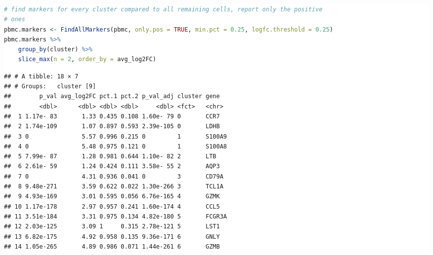 ``` r
# find markers for every cluster compared to all remaining cells, report only the positive
# ones
pbmc.markers <- FindAllMarkers(pbmc, only.pos = TRUE, min.pct = 0.25, logfc.threshold = 0.25)
pbmc.markers %>%
    group_by(cluster) %>%
    slice_max(n = 2, order_by = avg_log2FC)
```

    ## # A tibble: 18 × 7
    ## # Groups:   cluster [9]
    ##        p_val avg_log2FC pct.1 pct.2 p_val_adj cluster gene    
    ##        <dbl>      <dbl> <dbl> <dbl>     <dbl> <fct>   <chr>   
    ##  1 1.17e- 83       1.33 0.435 0.108 1.60e- 79 0       CCR7    
    ##  2 1.74e-109       1.07 0.897 0.593 2.39e-105 0       LDHB    
    ##  3 0               5.57 0.996 0.215 0         1       S100A9  
    ##  4 0               5.48 0.975 0.121 0         1       S100A8  
    ##  5 7.99e- 87       1.28 0.981 0.644 1.10e- 82 2       LTB     
    ##  6 2.61e- 59       1.24 0.424 0.111 3.58e- 55 2       AQP3    
    ##  7 0               4.31 0.936 0.041 0         3       CD79A   
    ##  8 9.48e-271       3.59 0.622 0.022 1.30e-266 3       TCL1A   
    ##  9 4.93e-169       3.01 0.595 0.056 6.76e-165 4       GZMK    
    ## 10 1.17e-178       2.97 0.957 0.241 1.60e-174 4       CCL5    
    ## 11 3.51e-184       3.31 0.975 0.134 4.82e-180 5       FCGR3A  
    ## 12 2.03e-125       3.09 1     0.315 2.78e-121 5       LST1    
    ## 13 6.82e-175       4.92 0.958 0.135 9.36e-171 6       GNLY    
    ## 14 1.05e-265       4.89 0.986 0.071 1.44e-261 6       GZMB    